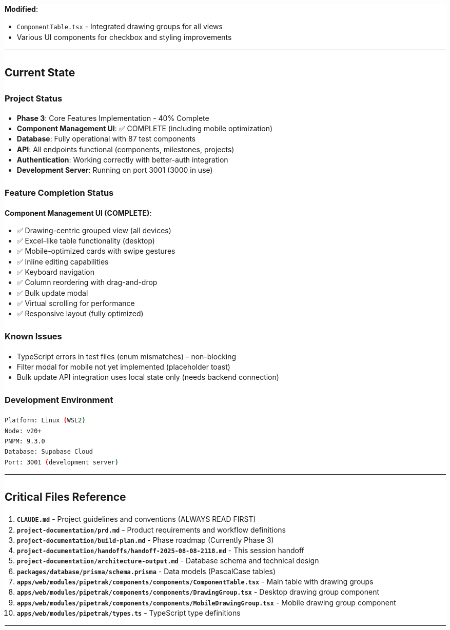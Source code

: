 **Modified**:
- `ComponentTable.tsx` - Integrated drawing groups for all views
- Various UI components for checkbox and styling improvements

---

## Current State

### Project Status
- **Phase 3**: Core Features Implementation - 40% Complete
- **Component Management UI**: ✅ COMPLETE (including mobile optimization)
- **Database**: Fully operational with 87 test components
- **API**: All endpoints functional (components, milestones, projects)
- **Authentication**: Working correctly with better-auth integration
- **Development Server**: Running on port 3001 (3000 in use)

### Feature Completion Status
**Component Management UI (COMPLETE)**:
- ✅ Drawing-centric grouped view (all devices)
- ✅ Excel-like table functionality (desktop)
- ✅ Mobile-optimized cards with swipe gestures
- ✅ Inline editing capabilities
- ✅ Keyboard navigation
- ✅ Column reordering with drag-and-drop
- ✅ Bulk update modal
- ✅ Virtual scrolling for performance
- ✅ Responsive layout (fully optimized)

### Known Issues
- TypeScript errors in test files (enum mismatches) - non-blocking
- Filter modal for mobile not yet implemented (placeholder toast)
- Bulk update API integration uses local state only (needs backend connection)

### Development Environment
```bash
Platform: Linux (WSL2)
Node: v20+
PNPM: 9.3.0
Database: Supabase Cloud
Port: 3001 (development server)
```

---

## Critical Files Reference

1. **`CLAUDE.md`** - Project guidelines and conventions (ALWAYS READ FIRST)
2. **`project-documentation/prd.md`** - Product requirements and workflow definitions
3. **`project-documentation/build-plan.md`** - Phase roadmap (Currently Phase 3)
4. **`project-documentation/handoffs/handoff-2025-08-08-2118.md`** - This session handoff
5. **`project-documentation/architecture-output.md`** - Database schema and technical design
6. **`packages/database/prisma/schema.prisma`** - Data models (PascalCase tables)
7. **`apps/web/modules/pipetrak/components/components/ComponentTable.tsx`** - Main table with drawing groups
8. **`apps/web/modules/pipetrak/components/components/DrawingGroup.tsx`** - Desktop drawing group component
9. **`apps/web/modules/pipetrak/components/components/MobileDrawingGroup.tsx`** - Mobile drawing group component
10. **`apps/web/modules/pipetrak/types.ts`** - TypeScript type definitions

---